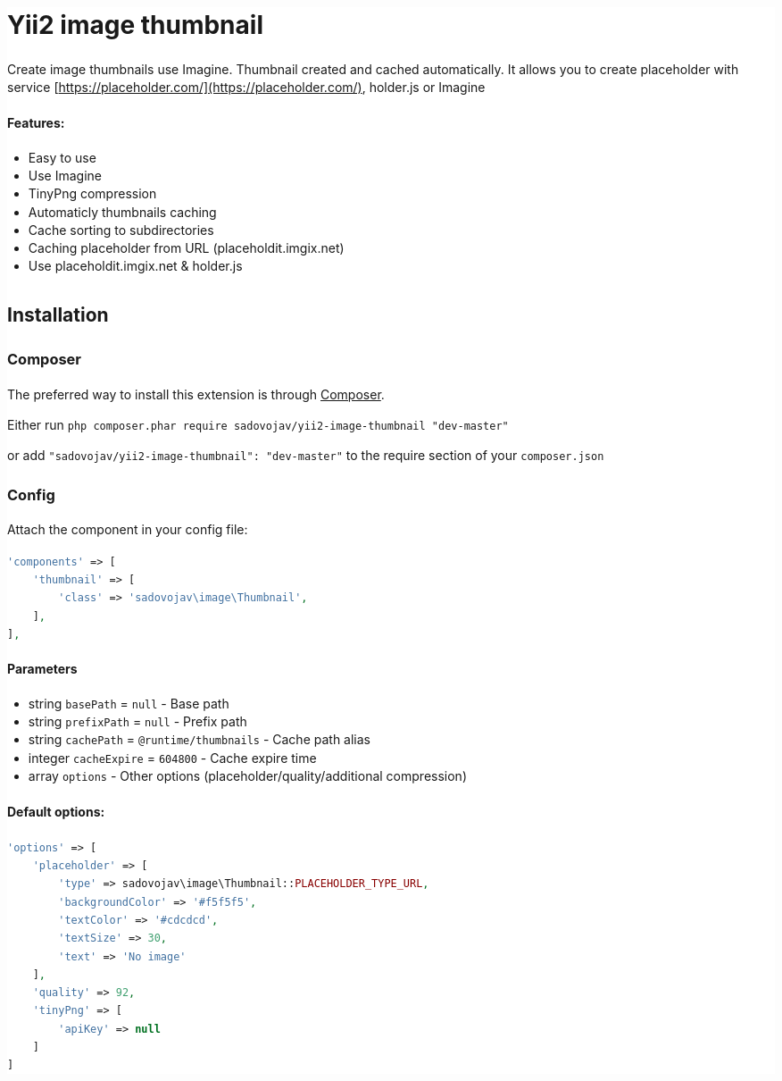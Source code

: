 # Yii2 image thumbnail

Create image thumbnails use Imagine. Thumbnail created and cached automatically.
It allows you to create placeholder with service [https://placeholder.com/](https://placeholder.com/), holder.js or Imagine

#### Features:
- Easy to use
- Use Imagine
- TinyPng compression
- Automaticly thumbnails caching
- Cache sorting to subdirectories
- Caching placeholder from URL (placeholdit.imgix.net)
- Use placeholdit.imgix.net & holder.js

## Installation

### Composer

The preferred way to install this extension is through [Composer](http://getcomposer.org/).

Either run ```php composer.phar require sadovojav/yii2-image-thumbnail "dev-master"```

or add ```"sadovojav/yii2-image-thumbnail": "dev-master"``` to the require section of your ```composer.json```

### Config

Attach the component in your config file:

```php
'components' => [
    'thumbnail' => [
        'class' => 'sadovojav\image\Thumbnail',
    ],
],
```

#### Parameters
- string `basePath` = `null` - Base path
- string `prefixPath` = `null` - Prefix path
- string `cachePath` = `@runtime/thumbnails` - Cache path alias
- integer `cacheExpire` = `604800` - Cache expire time
- array `options` - Other options (placeholder/quality/additional compression)

#### Default options:

```php
'options' => [
    'placeholder' => [
        'type' => sadovojav\image\Thumbnail::PLACEHOLDER_TYPE_URL,
        'backgroundColor' => '#f5f5f5',
        'textColor' => '#cdcdcd',
        'textSize' => 30,
        'text' => 'No image'
    ],
    'quality' => 92,
    'tinyPng' => [
        'apiKey' => null
    ]
]
```
